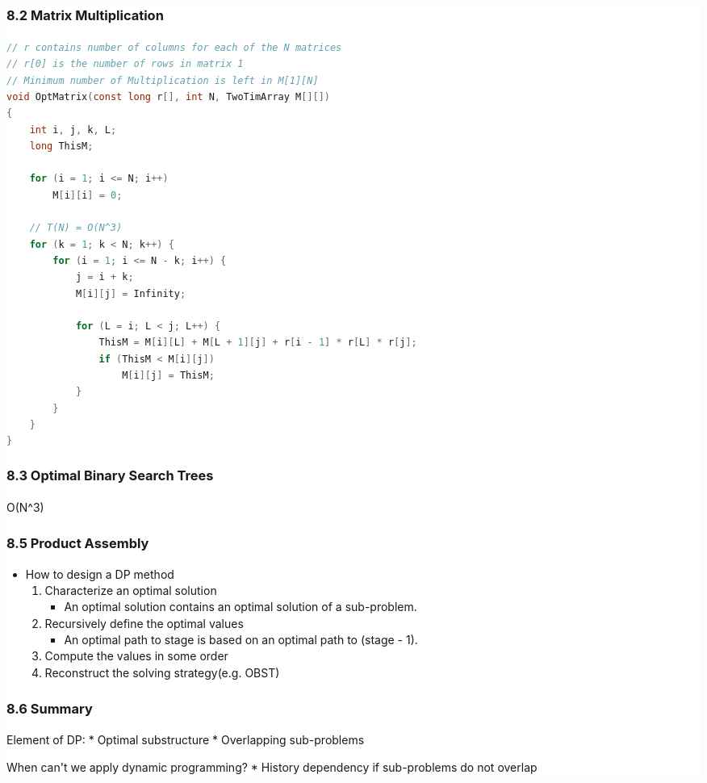 ### 8.2 Matrix Multiplication

~~~ c
// r contains number of columns for each of the N matrices
// r[0] is the number of rows in matrix 1
// Minimum number of Multiplication is left in M[1][N]
void OptMatrix(const long r[], int N, TwoTimArray M[][])
{
    int i, j, k, L;
    long ThisM;

    for (i = 1; i <= N; i++)
        M[i][i] = 0;

    // T(N) = O(N^3)
    for (k = 1; k < N; k++) {
        for (i = 1; i <= N - k; i++) {
            j = i + k;
            M[i][j] = Infinity;

            for (L = i; L < j; L++) {
                ThisM = M[i][L] + M[L + 1][j] + r[i - 1] * r[L] * r[j];
                if (ThisM < M[i][j])
                    M[i][j] = ThisM;
            }
        }
    }
}
~~~

### 8.3 Optimal Binary Search Trees

O(N^3)

### 8.5 Product Assembly

* How to design a DP method
    1. Characterize an optimal solution
        * An optimal solution contains an optimal solution of a sub-problem.
    2. Recursively define the optimal values
        * An optimal path to stage is based on an optimal path to (stage - 1).
    3. Compute the values in some order
    4. Reconstruct the solving strategy(e.g. OBST)

### 8.6 Summary

Element of DP:
    * Optimal substructure
    * Overlapping sub-problems

When can't we apply dynamic programming?
    * History dependency if sub-problems do not overlap
